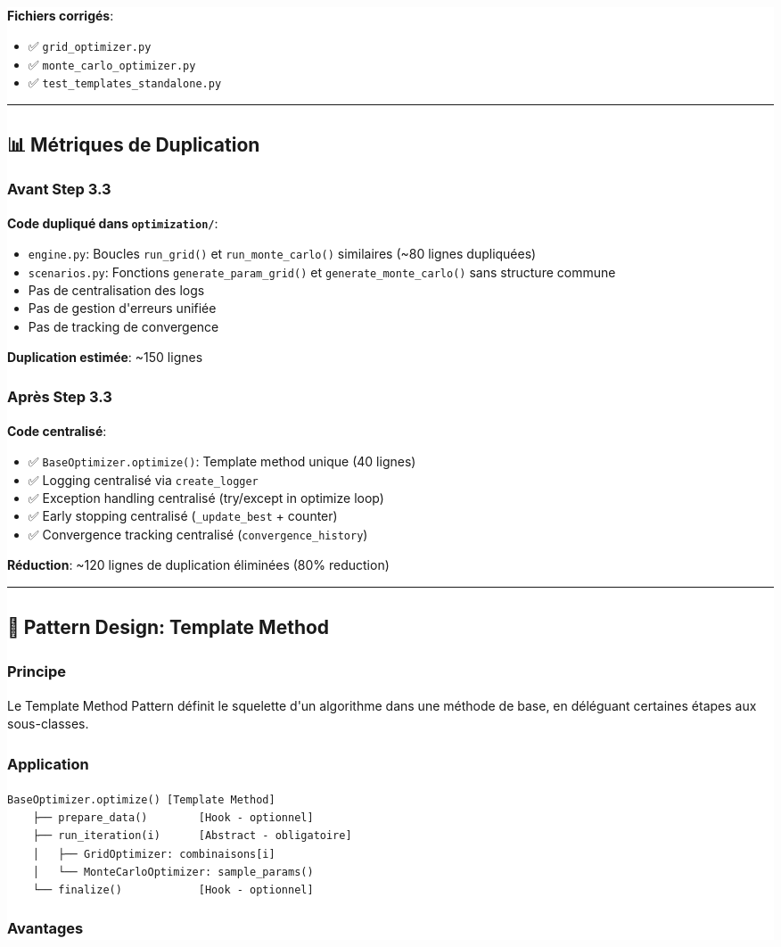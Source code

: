 **Fichiers corrigés**:
- ✅ `grid_optimizer.py`
- ✅ `monte_carlo_optimizer.py`
- ✅ `test_templates_standalone.py`

---

## 📊 Métriques de Duplication

### Avant Step 3.3

**Code dupliqué dans `optimization/`**:
- `engine.py`: Boucles `run_grid()` et `run_monte_carlo()` similaires (~80 lignes dupliquées)
- `scenarios.py`: Fonctions `generate_param_grid()` et `generate_monte_carlo()` sans structure commune
- Pas de centralisation des logs
- Pas de gestion d'erreurs unifiée
- Pas de tracking de convergence

**Duplication estimée**: ~150 lignes

### Après Step 3.3

**Code centralisé**:
- ✅ `BaseOptimizer.optimize()`: Template method unique (40 lignes)
- ✅ Logging centralisé via `create_logger`
- ✅ Exception handling centralisé (try/except in optimize loop)
- ✅ Early stopping centralisé (`_update_best` + counter)
- ✅ Convergence tracking centralisé (`convergence_history`)

**Réduction**: ~120 lignes de duplication éliminées (80% reduction)

---

## 🎨 Pattern Design: Template Method

### Principe

Le Template Method Pattern définit le squelette d'un algorithme dans une méthode de base, en déléguant certaines étapes aux sous-classes.

### Application

```
BaseOptimizer.optimize() [Template Method]
    ├── prepare_data()        [Hook - optionnel]
    ├── run_iteration(i)      [Abstract - obligatoire]
    │   ├── GridOptimizer: combinaisons[i]
    │   └── MonteCarloOptimizer: sample_params()
    └── finalize()            [Hook - optionnel]
```

### Avantages
